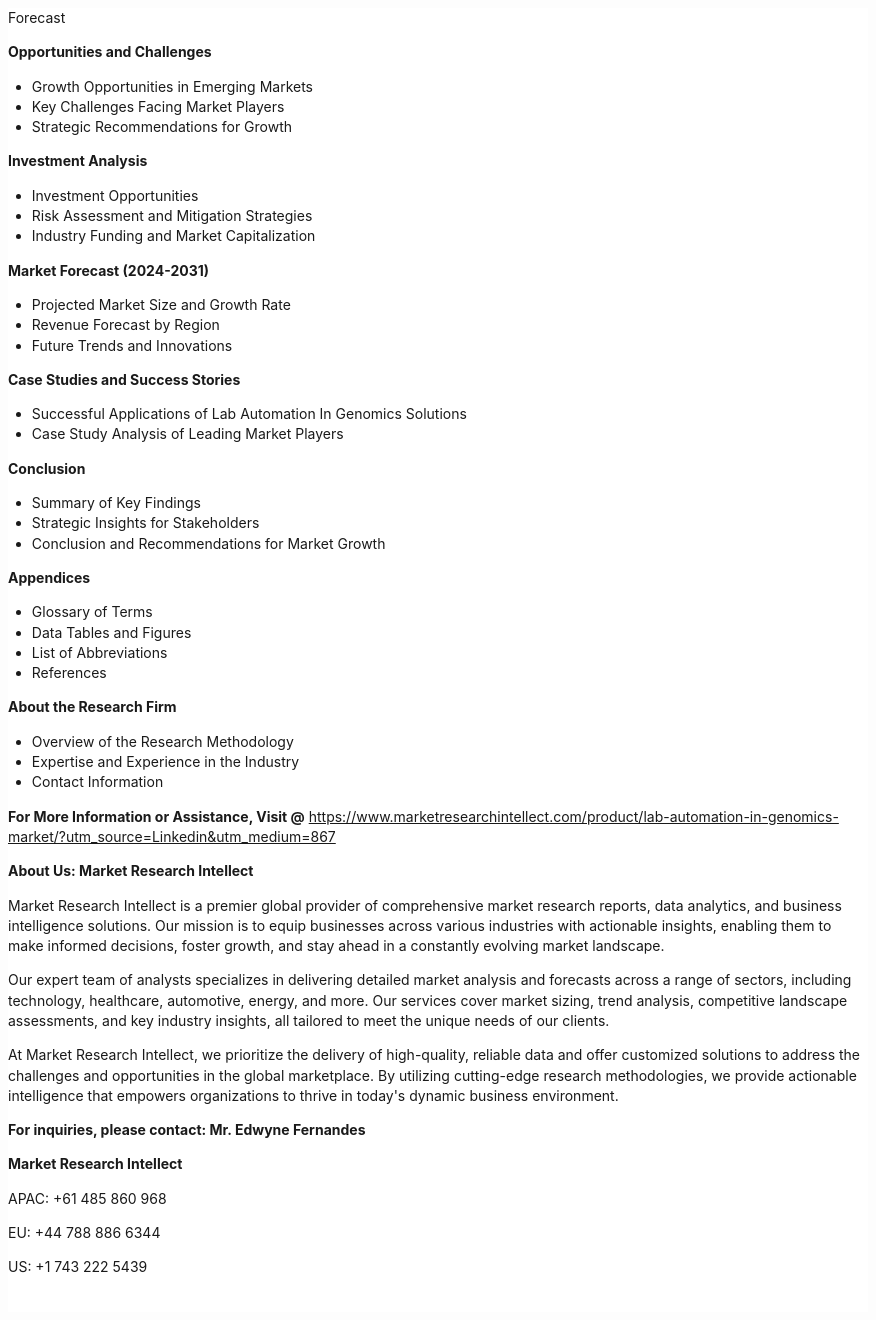 Forecast</li></ul><p><strong>Opportunities and Challenges</strong></p><ul><li>Growth Opportunities in Emerging Markets</li><li>Key Challenges Facing Market Players</li><li>Strategic Recommendations for Growth</li></ul><p><strong>Investment Analysis</strong></p><ul><li>Investment Opportunities</li><li>Risk Assessment and Mitigation Strategies</li><li>Industry Funding and Market Capitalization</li></ul><p><strong>Market Forecast (2024-2031)</strong></p><ul><li>Projected Market Size and Growth Rate</li><li>Revenue Forecast by Region</li><li>Future Trends and Innovations</li></ul><p><strong>Case Studies and Success Stories</strong></p><ul><li>Successful Applications of Lab Automation In Genomics Solutions</li><li>Case Study Analysis of Leading Market Players</li></ul><p><strong>Conclusion</strong></p><ul><li>Summary of Key Findings</li><li>Strategic Insights for Stakeholders</li><li>Conclusion and Recommendations for Market Growth</li></ul><p><strong>Appendices</strong></p><ul><li>Glossary of Terms</li><li>Data Tables and Figures</li><li>List of Abbreviations</li><li>References</li></ul><p><strong>About the Research Firm</strong></p><ul><li>Overview of the Research Methodology</li><li>Expertise and Experience in the Industry</li><li>Contact Information</li></ul></div><div class="article-main__content" data-test-id="publishing-text-block"><p><span class="font-[700]"><strong>For More Information or Assistance, Visit @</strong>&nbsp;<a href="https://www.marketresearchintellect.com/product/lab-automation-in-genomics-market/?utm_source=Linkedin&utm_medium=867">https://www.marketresearchintellect.com/product/lab-automation-in-genomics-market/?utm_source=Linkedin&utm_medium=867</a></span></p><p><strong>About Us: Market Research Intellect</strong></p><p>Market Research Intellect is a premier global provider of comprehensive market research reports, data analytics, and business intelligence solutions. Our mission is to equip businesses across various industries with actionable insights, enabling them to make informed decisions, foster growth, and stay ahead in a constantly evolving market landscape.</p><p>Our expert team of analysts specializes in delivering detailed market analysis and forecasts across a range of sectors, including technology, healthcare, automotive, energy, and more. Our services cover market sizing, trend analysis, competitive landscape assessments, and key industry insights, all tailored to meet the unique needs of our clients.</p><p>At Market Research Intellect, we prioritize the delivery of high-quality, reliable data and offer customized solutions to address the challenges and opportunities in the global marketplace. By utilizing cutting-edge research methodologies, we provide actionable intelligence that empowers organizations to thrive in today's dynamic business environment.</p><p><strong>For inquiries, please contact: Mr. Edwyne Fernandes</strong></p><p><strong>Market Research Intellect</strong></p><p>APAC: +61 485 860 968</p><p>EU: +44 788 886 6344</p><p>US: +1 743 222 5439</p></div><div class="article-main__content" data-test-id="publishing-text-block">&nbsp;</div>